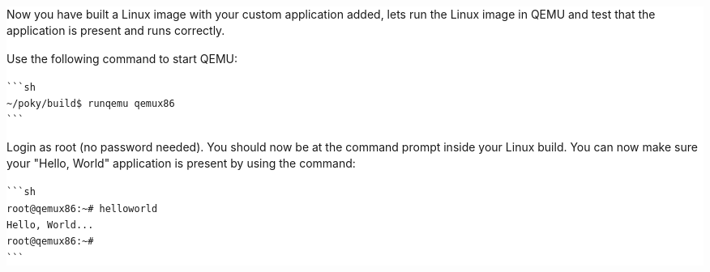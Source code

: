 Now you have built a Linux image with your custom application added, lets run the Linux image in QEMU and test that the application is present and runs correctly.

Use the following command to start QEMU:

    ```sh    
    ~/poky/build$ runqemu qemux86
    ```

Login as root (no password needed). You should now be at the command prompt inside your Linux build. You can now make sure your "Hello, World" application is present by using the command:

    ```sh    
    root@qemux86:~# helloworld
    Hello, World...
    root@qemux86:~#
    ```
